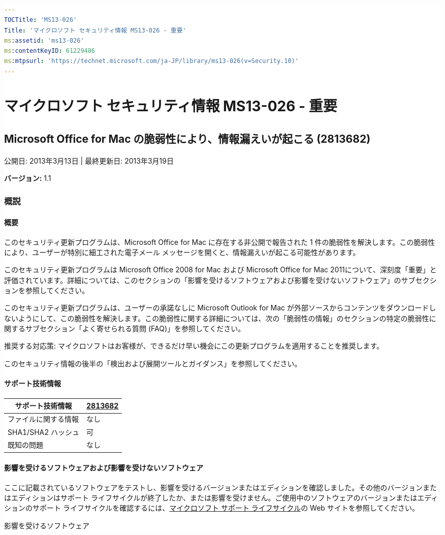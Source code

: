 ```yaml
---
TOCTitle: 'MS13-026'
Title: 'マイクロソフト セキュリティ情報 MS13-026 - 重要'
ms:assetid: 'ms13-026'
ms:contentKeyID: 61229486
ms:mtpsurl: 'https://technet.microsoft.com/ja-JP/library/ms13-026(v=Security.10)'
---
```


 

マイクロソフト セキュリティ情報 MS13-026 - 重要
===============================================

Microsoft Office for Mac の脆弱性により、情報漏えいが起こる (2813682)
---------------------------------------------------------------------

公開日: 2013年3月13日 | 最終更新日: 2013年3月19日

**バージョン:** 1.1

### 概説

#### 概要

このセキュリティ更新プログラムは、Microsoft Office for Mac に存在する非公開で報告された 1 件の脆弱性を解決します。この脆弱性により、ユーザーが特別に細工された電子メール メッセージを開くと、情報漏えいが起こる可能性があります。

このセキュリティ更新プログラムは Microsoft Office 2008 for Mac および Microsoft Office for Mac 2011について、深刻度「重要」と評価されています。詳細については、このセクションの「影響を受けるソフトウェアおよび影響を受けないソフトウェア」のサブセクションを参照してください。

このセキュリティ更新プログラムは、ユーザーの承諾なしに Microsoft Outlook for Mac が外部ソースからコンテンツをダウンロードしないようにして、この脆弱性を解決します。この脆弱性に関する詳細については、次の「脆弱性の情報」のセクションの特定の脆弱性に関するサブセクション「よく寄せられる質問 (FAQ)」を参照してください。

推奨する対応策: マイクロソフトはお客様が、できるだけ早い機会にこの更新プログラムを適用することを推奨します。

このセキュリティ情報の後半の「検出および展開ツールとガイダンス」を参照してください。

#### サポート技術情報

| サポート技術情報     | [2813682](https://support.microsoft.com/kb/2813682/ja) |
|----------------------|--------------------------------------------------------|
| ファイルに関する情報 | なし                                                   |
| SHA1/SHA2 ハッシュ   | 可                                                     |
| 既知の問題           | なし                                                   |

#### 影響を受けるソフトウェアおよび影響を受けないソフトウェア

ここに記載されているソフトウェアをテストし、影響を受けるバージョンまたはエディションを確認しました。その他のバージョンまたはエディションはサポート ライフサイクルが終了したか、または影響を受けません。ご使用中のソフトウェアのバージョンまたはエディションのサポート ライフサイクルを確認するには、[マイクロソフト サポート ライフサイクル](http://go.microsoft.com/fwlink/?linkid=21742)の Web サイトを参照してください。

影響を受けるソフトウェア
